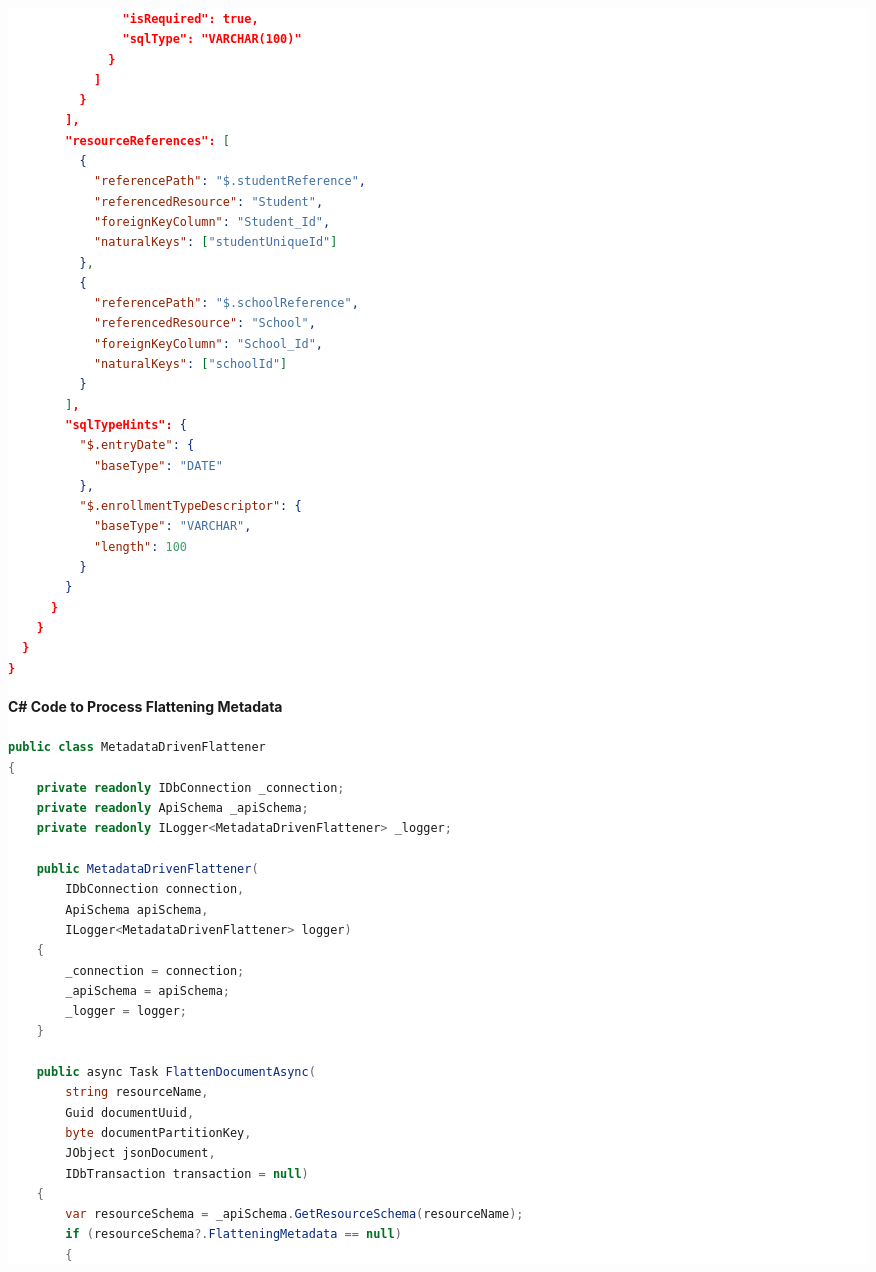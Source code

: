 ```json
                "isRequired": true,
                "sqlType": "VARCHAR(100)"
              }
            ]
          }
        ],
        "resourceReferences": [
          {
            "referencePath": "$.studentReference",
            "referencedResource": "Student",
            "foreignKeyColumn": "Student_Id",
            "naturalKeys": ["studentUniqueId"]
          },
          {
            "referencePath": "$.schoolReference",
            "referencedResource": "School",
            "foreignKeyColumn": "School_Id",
            "naturalKeys": ["schoolId"]
          }
        ],
        "sqlTypeHints": {
          "$.entryDate": {
            "baseType": "DATE"
          },
          "$.enrollmentTypeDescriptor": {
            "baseType": "VARCHAR",
            "length": 100
          }
        }
      }
    }
  }
}
```

#### C# Code to Process Flattening Metadata

```csharp
public class MetadataDrivenFlattener
{
    private readonly IDbConnection _connection;
    private readonly ApiSchema _apiSchema;
    private readonly ILogger<MetadataDrivenFlattener> _logger;

    public MetadataDrivenFlattener(
        IDbConnection connection,
        ApiSchema apiSchema,
        ILogger<MetadataDrivenFlattener> logger)
    {
        _connection = connection;
        _apiSchema = apiSchema;
        _logger = logger;
    }

    public async Task FlattenDocumentAsync(
        string resourceName,
        Guid documentUuid,
        byte documentPartitionKey,
        JObject jsonDocument,
        IDbTransaction transaction = null)
    {
        var resourceSchema = _apiSchema.GetResourceSchema(resourceName);
        if (resourceSchema?.FlatteningMetadata == null)
        {
```
